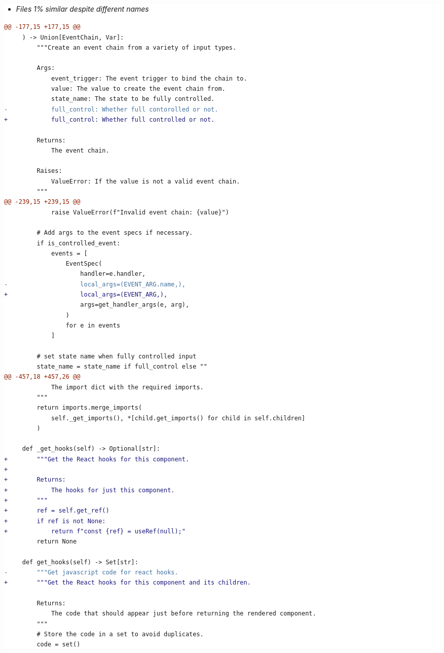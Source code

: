  * *Files 1% similar despite different names*

```diff
@@ -177,15 +177,15 @@
     ) -> Union[EventChain, Var]:
         """Create an event chain from a variety of input types.
 
         Args:
             event_trigger: The event trigger to bind the chain to.
             value: The value to create the event chain from.
             state_name: The state to be fully controlled.
-            full_control: Whether full contorolled or not.
+            full_control: Whether full controlled or not.
 
         Returns:
             The event chain.
 
         Raises:
             ValueError: If the value is not a valid event chain.
         """
@@ -239,15 +239,15 @@
             raise ValueError(f"Invalid event chain: {value}")
 
         # Add args to the event specs if necessary.
         if is_controlled_event:
             events = [
                 EventSpec(
                     handler=e.handler,
-                    local_args=(EVENT_ARG.name,),
+                    local_args=(EVENT_ARG,),
                     args=get_handler_args(e, arg),
                 )
                 for e in events
             ]
 
         # set state name when fully controlled input
         state_name = state_name if full_control else ""
@@ -457,18 +457,26 @@
             The import dict with the required imports.
         """
         return imports.merge_imports(
             self._get_imports(), *[child.get_imports() for child in self.children]
         )
 
     def _get_hooks(self) -> Optional[str]:
+        """Get the React hooks for this component.
+
+        Returns:
+            The hooks for just this component.
+        """
+        ref = self.get_ref()
+        if ref is not None:
+            return f"const {ref} = useRef(null);"
         return None
 
     def get_hooks(self) -> Set[str]:
-        """Get javascript code for react hooks.
+        """Get the React hooks for this component and its children.
 
         Returns:
             The code that should appear just before returning the rendered component.
         """
         # Store the code in a set to avoid duplicates.
         code = set()
```